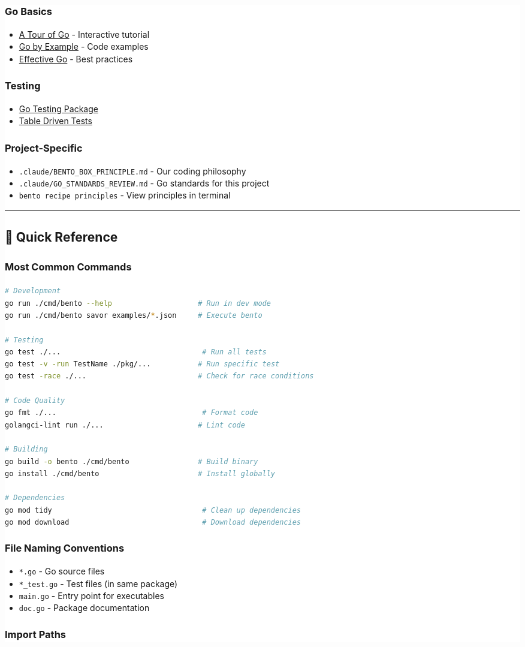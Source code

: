 ### Go Basics
- [A Tour of Go](https://go.dev/tour/) - Interactive tutorial
- [Go by Example](https://gobyexample.com/) - Code examples
- [Effective Go](https://go.dev/doc/effective_go) - Best practices

### Testing
- [Go Testing Package](https://pkg.go.dev/testing)
- [Table Driven Tests](https://dave.cheney.net/2019/05/07/prefer-table-driven-tests)

### Project-Specific
- `.claude/BENTO_BOX_PRINCIPLE.md` - Our coding philosophy
- `.claude/GO_STANDARDS_REVIEW.md` - Go standards for this project
- `bento recipe principles` - View principles in terminal

---

## 🎯 Quick Reference

### Most Common Commands

```bash
# Development
go run ./cmd/bento --help                    # Run in dev mode
go run ./cmd/bento savor examples/*.json     # Execute bento

# Testing
go test ./...                                 # Run all tests
go test -v -run TestName ./pkg/...           # Run specific test
go test -race ./...                          # Check for race conditions

# Code Quality
go fmt ./...                                  # Format code
golangci-lint run ./...                      # Lint code

# Building
go build -o bento ./cmd/bento                # Build binary
go install ./cmd/bento                       # Install globally

# Dependencies
go mod tidy                                   # Clean up dependencies
go mod download                               # Download dependencies
```

### File Naming Conventions

- `*.go` - Go source files
- `*_test.go` - Test files (in same package)
- `main.go` - Entry point for executables
- `doc.go` - Package documentation

### Import Paths
